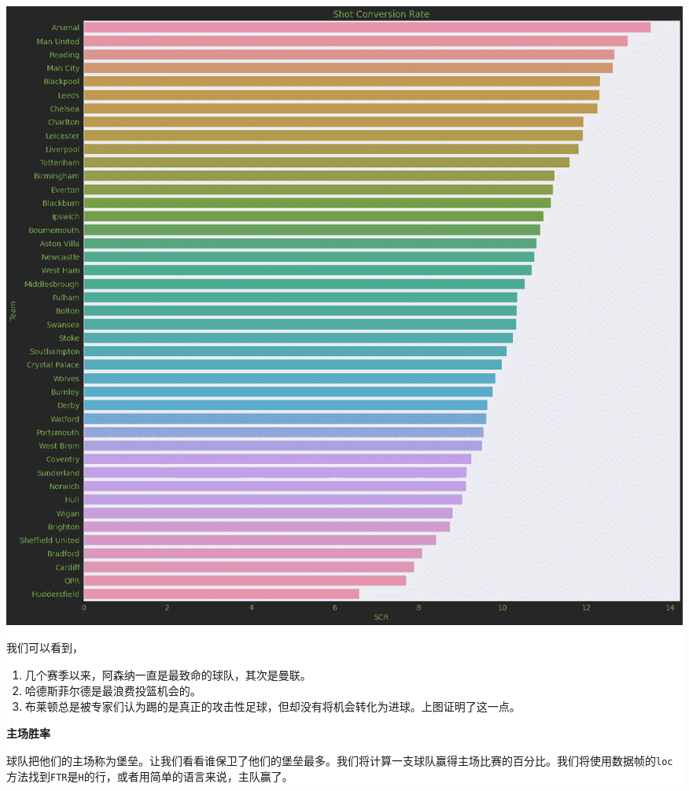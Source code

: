 ![](img/1355eacf4fd52c80f0271e2613619e3e.png)

我们可以看到，

1.  几个赛季以来，阿森纳一直是最致命的球队，其次是曼联。
2.  哈德斯菲尔德是最浪费投篮机会的。
3.  布莱顿总是被专家们认为踢的是真正的攻击性足球，但却没有将机会转化为进球。上图证明了这一点。

**主场胜率**

球队把他们的主场称为堡垒。让我们看看谁保卫了他们的堡垒最多。我们将计算一支球队赢得主场比赛的百分比。我们将使用数据帧的`loc`方法找到`FTR`是`H`的行，或者用简单的语言来说，主队赢了。
